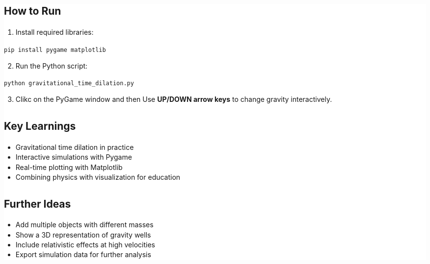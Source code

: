 ## How to Run

1. Install required libraries:

```
pip install pygame matplotlib
```

2. Run the Python script:

```
python gravitational_time_dilation.py
```

3. Clikc on the PyGame window and then Use **UP/DOWN arrow keys** to change gravity interactively.

## Key Learnings

- Gravitational time dilation in practice
- Interactive simulations with Pygame
- Real-time plotting with Matplotlib
- Combining physics with visualization for education

## Further Ideas

- Add multiple objects with different masses
- Show a 3D representation of gravity wells
- Include relativistic effects at high velocities
- Export simulation data for further analysis
